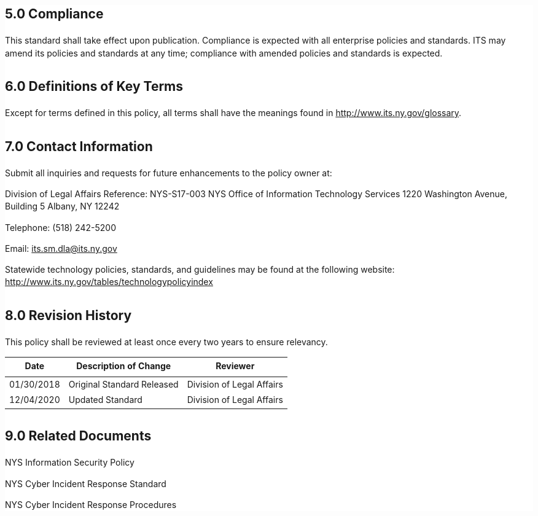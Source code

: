 ## 5.0 Compliance

This standard shall take effect upon publication. Compliance is expected with all enterprise policies and standards. ITS may amend its policies and standards at any time; compliance with amended policies and standards is expected.

## 6.0 Definitions of Key Terms

Except for terms defined in this policy, all terms shall have the meanings found in http://www.its.ny.gov/glossary.

## 7.0 Contact Information

Submit all inquiries and requests for future enhancements to the policy owner at:

Division of Legal Affairs Reference: NYS-S17-003 NYS Office of Information Technology Services 1220 Washington Avenue, Building 5 Albany, NY 12242

Telephone: (518) 242-5200

Email: its.sm.dla@its.ny.gov

Statewide technology policies, standards, and guidelines may be found at the following website: http://www.its.ny.gov/tables/technologypolicyindex

## 8.0 Revision History

This policy shall be reviewed at least once every two years to ensure relevancy.


| Date$_{  }$   | Description of Change      | Reviewer                   |
|---------------|----------------------------|----------------------------|
| 01/30/2018    | Original Standard Released | Division of Legal  Affairs |
| 12/04/2020    | Updated Standard           | Division of Legal  Affairs |

## 9.0 Related Documents

NYS Information Security Policy

NYS Cyber Incident Response Standard

NYS Cyber Incident Response Procedures